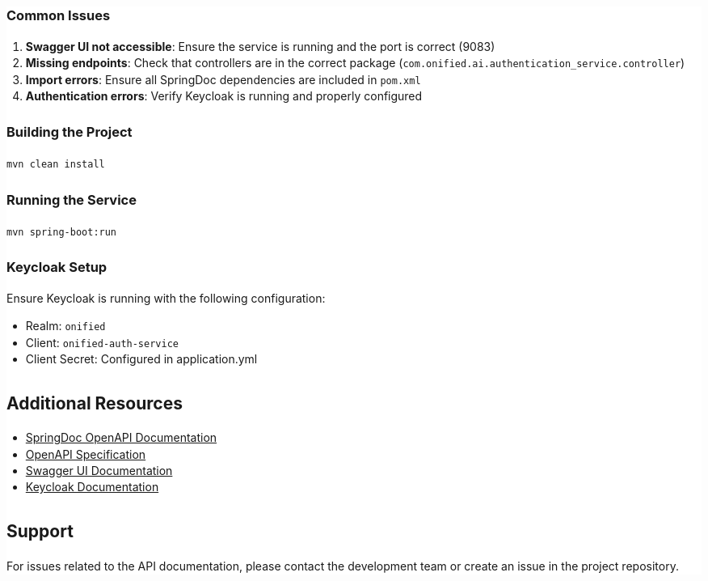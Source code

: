 ### Common Issues

1. **Swagger UI not accessible**: Ensure the service is running and the port is correct (9083)
2. **Missing endpoints**: Check that controllers are in the correct package (`com.onified.ai.authentication_service.controller`)
3. **Import errors**: Ensure all SpringDoc dependencies are included in `pom.xml`
4. **Authentication errors**: Verify Keycloak is running and properly configured

### Building the Project
```bash
mvn clean install
```

### Running the Service
```bash
mvn spring-boot:run
```

### Keycloak Setup
Ensure Keycloak is running with the following configuration:
- Realm: `onified`
- Client: `onified-auth-service`
- Client Secret: Configured in application.yml

## Additional Resources

- [SpringDoc OpenAPI Documentation](https://springdoc.org/)
- [OpenAPI Specification](https://swagger.io/specification/)
- [Swagger UI Documentation](https://swagger.io/tools/swagger-ui/)
- [Keycloak Documentation](https://www.keycloak.org/documentation)

## Support

For issues related to the API documentation, please contact the development team or create an issue in the project repository. 